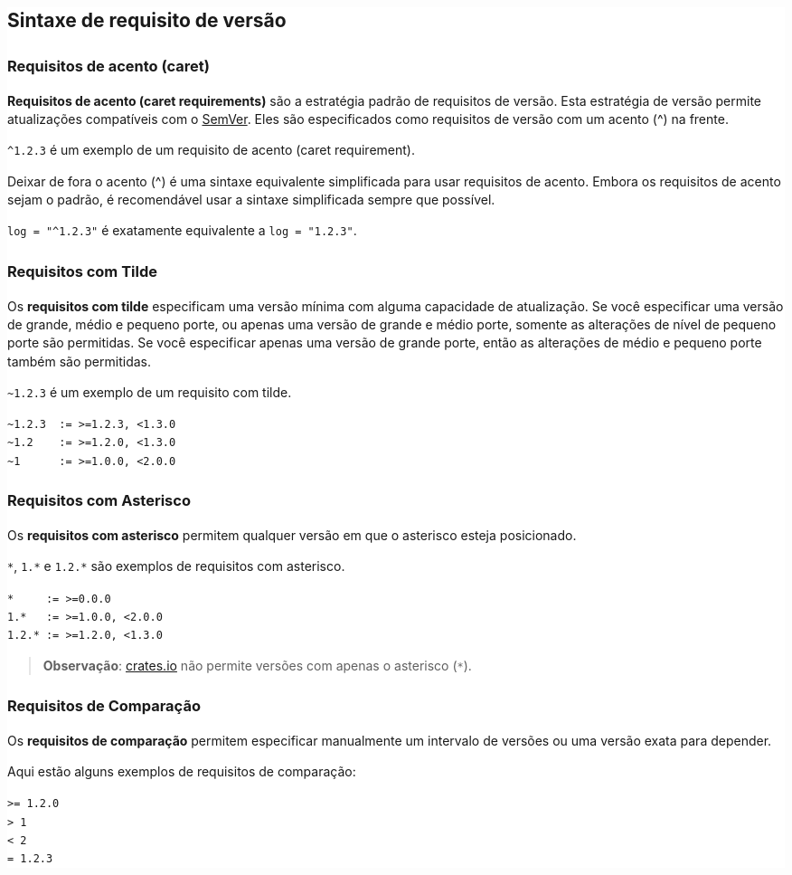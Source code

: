 ## Sintaxe de requisito de versão

### Requisitos de acento (caret)

**Requisitos de acento (caret requirements)** são a estratégia padrão de requisitos de versão. 
Esta estratégia de versão permite atualizações compatíveis com o [SemVer]. 
Eles são especificados como requisitos de versão com um acento (^) na frente.

`^1.2.3` é um exemplo de um requisito de acento (caret requirement). 

Deixar de fora o acento (^) é uma sintaxe equivalente simplificada para usar requisitos de acento.
Embora os requisitos de acento sejam o padrão, é recomendável usar a sintaxe simplificada sempre que possível.

`log = "^1.2.3"` é exatamente equivalente a `log = "1.2.3"`.

### Requisitos com Tilde

Os **requisitos com tilde** especificam uma versão mínima com alguma capacidade de atualização. 
Se você especificar uma versão de grande, médio e pequeno porte, ou apenas uma versão de grande e médio porte, somente as alterações de nível de pequeno porte são permitidas. 
Se você especificar apenas uma versão de grande porte, então as alterações de médio e pequeno porte também são permitidas.

`~1.2.3` é um exemplo de um requisito com tilde.
```notrust
~1.2.3  := >=1.2.3, <1.3.0
~1.2    := >=1.2.0, <1.3.0
~1      := >=1.0.0, <2.0.0
```

### Requisitos com Asterisco

Os **requisitos com asterisco** permitem qualquer versão em que o asterisco esteja posicionado.

`*`, `1.*` e `1.2.*` são exemplos de requisitos com asterisco.
```notrust
*     := >=0.0.0
1.*   := >=1.0.0, <2.0.0
1.2.* := >=1.2.0, <1.3.0
```

> **Observação**: [crates.io] não permite versões com apenas o asterisco (`*`).

### Requisitos de Comparação

Os **requisitos de comparação** permitem especificar manualmente um intervalo de versões ou uma versão exata para depender.

Aqui estão alguns exemplos de requisitos de comparação:
```notrust
>= 1.2.0
> 1
< 2
= 1.2.3
```


[SemVer]: https://semver.org
[`Cargo.lock`]: ../guide/cargo-toml-vs-cargo-lock.md
[#2222]: https://github.com/rust-lang/cargo/issues/2222
[#6584]: https://github.com/rust-lang/cargo/issues/6584
[#10599]: https://github.com/rust-lang/cargo/issues/10599
[registries documentation]: registries.md
[crates.io]: https://crates.io/
[dev-dependencies]: #development-dependencies
[workspace.dependencies]: workspaces.md#the-dependencies-table
[optional]: features.md#optional-dependencies
[features]: features.md